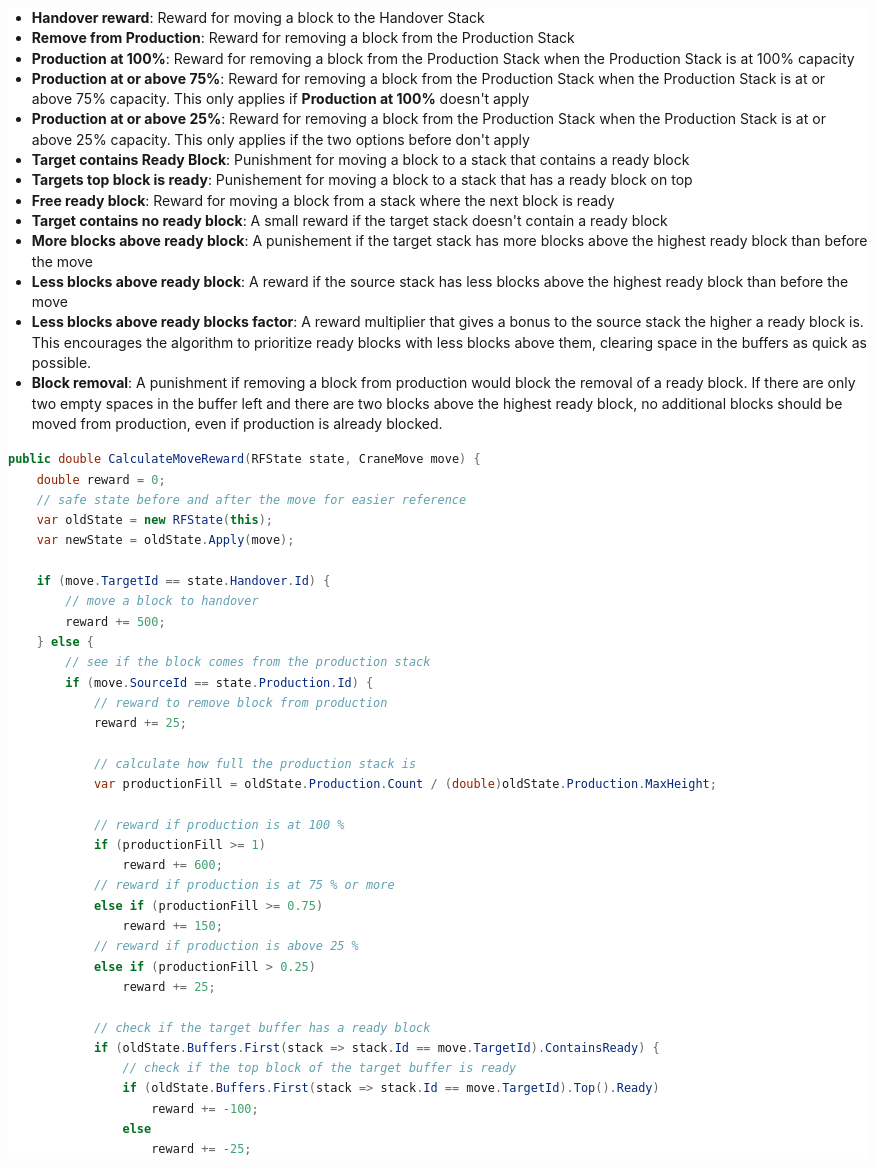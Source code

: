 * **Handover reward**: Reward for moving a block to the Handover Stack
* **Remove from Production**: Reward for removing a block from the Production Stack
* **Production at 100%**: Reward for removing a block from the Production Stack when the Production Stack is at 100% capacity
* **Production at or above 75%**: Reward for removing a block from the Production Stack when the Production Stack is at or above 75% capacity. This only applies if **Production at 100%** doesn't apply
* **Production at or above 25%**: Reward for removing a block from the Production Stack when the Production Stack is at or above 25% capacity. This only applies if the two options before don't apply
* **Target contains Ready Block**: Punishment for moving a block to a stack that contains a ready block
* **Targets top block is ready**: Punishement for moving a block to a stack that has a ready block on top
* **Free ready block**: Reward for moving a block from a stack where the next block is ready
* **Target contains no ready block**: A small reward if the target stack doesn't contain a ready block
* **More blocks above ready block**: A punishement if the target stack has more blocks above the highest ready block than before the move
* **Less blocks above ready block**: A reward if the source stack has less blocks above the highest ready block than before the move
* **Less blocks above ready blocks factor**: A reward multiplier that gives a bonus to the source stack the higher a ready block is. This encourages the algorithm to prioritize ready blocks with less blocks above them, clearing space in the buffers as quick as possible.
* **Block removal**: A punishment if removing a block from production would block the removal of a ready block. If there are only two empty spaces in the buffer left and there are two blocks above the highest ready block, no additional blocks should be moved from production, even if production is already blocked.

```csharp
public double CalculateMoveReward(RFState state, CraneMove move) {
    double reward = 0;
    // safe state before and after the move for easier reference
    var oldState = new RFState(this);
    var newState = oldState.Apply(move);

    if (move.TargetId == state.Handover.Id) {
        // move a block to handover
        reward += 500;
    } else {
        // see if the block comes from the production stack
        if (move.SourceId == state.Production.Id) {
            // reward to remove block from production
            reward += 25;

            // calculate how full the production stack is
            var productionFill = oldState.Production.Count / (double)oldState.Production.MaxHeight;

            // reward if production is at 100 %
            if (productionFill >= 1)
                reward += 600;
            // reward if production is at 75 % or more
            else if (productionFill >= 0.75)
                reward += 150;
            // reward if production is above 25 %
            else if (productionFill > 0.25)
                reward += 25;

            // check if the target buffer has a ready block
            if (oldState.Buffers.First(stack => stack.Id == move.TargetId).ContainsReady) {
                // check if the top block of the target buffer is ready
                if (oldState.Buffers.First(stack => stack.Id == move.TargetId).Top().Ready)
                    reward += -100;
                else
                    reward += -25;
```